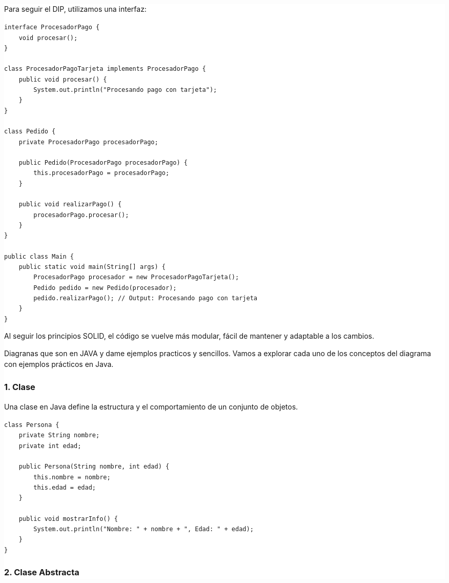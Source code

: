 Para seguir el DIP, utilizamos una interfaz:

    interface ProcesadorPago {
        void procesar();
    }
    
    class ProcesadorPagoTarjeta implements ProcesadorPago {
        public void procesar() {
            System.out.println("Procesando pago con tarjeta");
        }
    }
    
    class Pedido {
        private ProcesadorPago procesadorPago;
    
        public Pedido(ProcesadorPago procesadorPago) {
            this.procesadorPago = procesadorPago;
        }
    
        public void realizarPago() {
            procesadorPago.procesar();
        }
    }
    
    public class Main {
        public static void main(String[] args) {
            ProcesadorPago procesador = new ProcesadorPagoTarjeta();
            Pedido pedido = new Pedido(procesador);
            pedido.realizarPago(); // Output: Procesando pago con tarjeta
        }
    }

Al seguir los principios SOLID, el código se vuelve más modular, fácil de mantener y adaptable a los cambios.

Diagranas que son en JAVA y dame ejemplos practicos y sencillos.
Vamos a explorar cada uno de los conceptos del diagrama con ejemplos prácticos en Java.

### 1\. Clase

Una clase en Java define la estructura y el comportamiento de un conjunto de objetos.

    class Persona {
        private String nombre;
        private int edad;
    
        public Persona(String nombre, int edad) {
            this.nombre = nombre;
            this.edad = edad;
        }
    
        public void mostrarInfo() {
            System.out.println("Nombre: " + nombre + ", Edad: " + edad);
        }
    }

### 2\. Clase Abstracta
